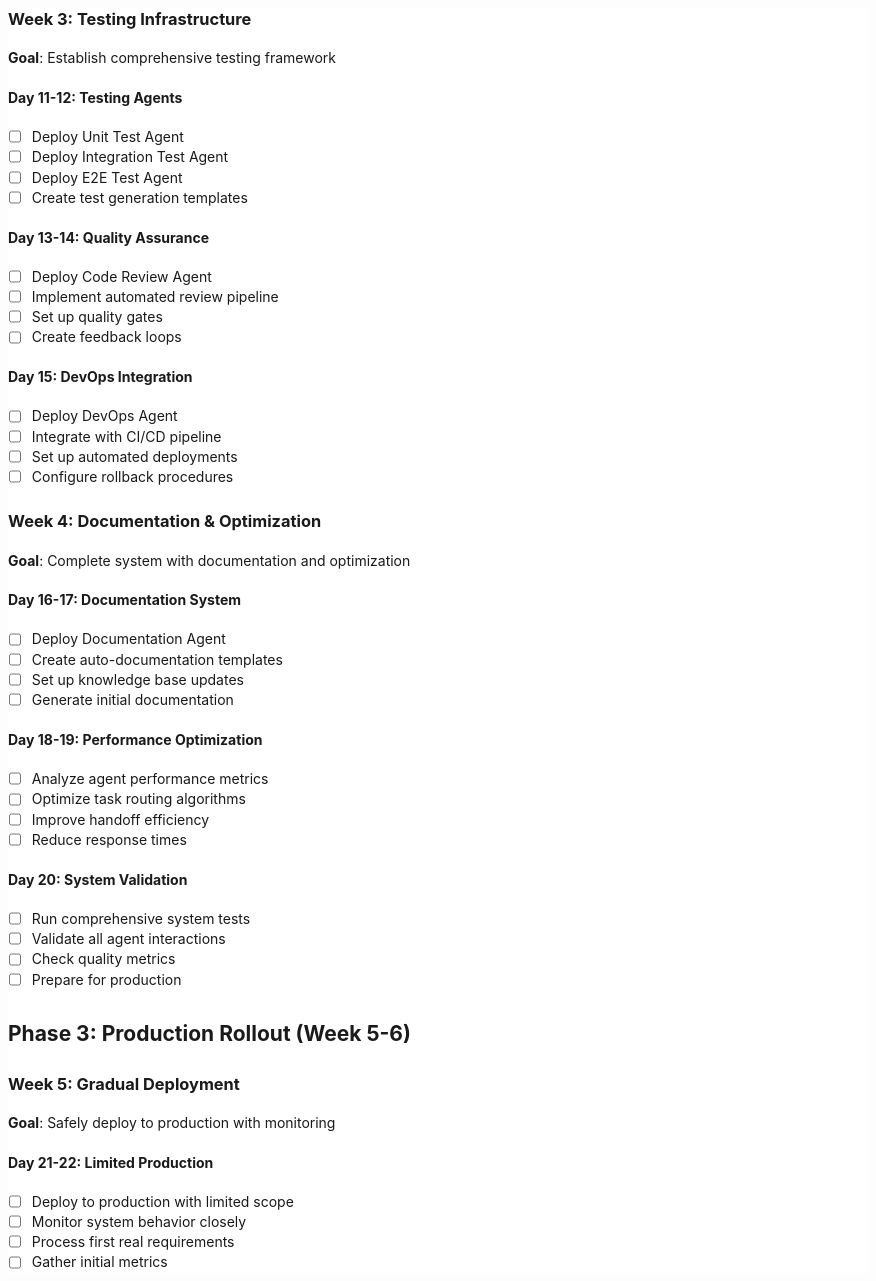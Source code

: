 ### Week 3: Testing Infrastructure
**Goal**: Establish comprehensive testing framework

#### Day 11-12: Testing Agents
- [ ] Deploy Unit Test Agent
- [ ] Deploy Integration Test Agent
- [ ] Deploy E2E Test Agent
- [ ] Create test generation templates

#### Day 13-14: Quality Assurance
- [ ] Deploy Code Review Agent
- [ ] Implement automated review pipeline
- [ ] Set up quality gates
- [ ] Create feedback loops

#### Day 15: DevOps Integration
- [ ] Deploy DevOps Agent
- [ ] Integrate with CI/CD pipeline
- [ ] Set up automated deployments
- [ ] Configure rollback procedures

### Week 4: Documentation & Optimization
**Goal**: Complete system with documentation and optimization

#### Day 16-17: Documentation System
- [ ] Deploy Documentation Agent
- [ ] Create auto-documentation templates
- [ ] Set up knowledge base updates
- [ ] Generate initial documentation

#### Day 18-19: Performance Optimization
- [ ] Analyze agent performance metrics
- [ ] Optimize task routing algorithms
- [ ] Improve handoff efficiency
- [ ] Reduce response times

#### Day 20: System Validation
- [ ] Run comprehensive system tests
- [ ] Validate all agent interactions
- [ ] Check quality metrics
- [ ] Prepare for production

## Phase 3: Production Rollout (Week 5-6)

### Week 5: Gradual Deployment
**Goal**: Safely deploy to production with monitoring

#### Day 21-22: Limited Production
- [ ] Deploy to production with limited scope
- [ ] Monitor system behavior closely
- [ ] Process first real requirements
- [ ] Gather initial metrics
